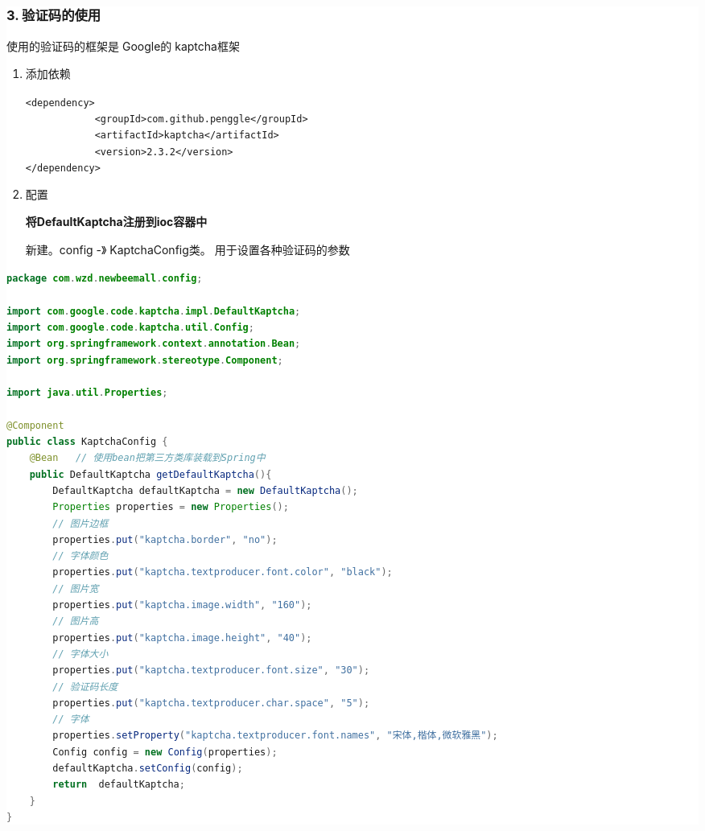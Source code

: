 





### 3. 验证码的使用

使用的验证码的框架是 Google的 kaptcha框架

1. 添加依赖

   ```
   <dependency>
               <groupId>com.github.penggle</groupId>
               <artifactId>kaptcha</artifactId>
               <version>2.3.2</version>
   </dependency>
   ```

   

2. 配置

   **将DefaultKaptcha注册到ioc容器中**

   新建。config -》 KaptchaConfig类。  用于设置各种验证码的参数

```java
package com.wzd.newbeemall.config;

import com.google.code.kaptcha.impl.DefaultKaptcha;
import com.google.code.kaptcha.util.Config;
import org.springframework.context.annotation.Bean;
import org.springframework.stereotype.Component;

import java.util.Properties;

@Component
public class KaptchaConfig {
    @Bean   // 使用bean把第三方类库装载到Spring中
    public DefaultKaptcha getDefaultKaptcha(){
        DefaultKaptcha defaultKaptcha = new DefaultKaptcha();
        Properties properties = new Properties();
        // 图片边框
        properties.put("kaptcha.border", "no");
        // 字体颜色
        properties.put("kaptcha.textproducer.font.color", "black");
        // 图片宽
        properties.put("kaptcha.image.width", "160");
        // 图片高
        properties.put("kaptcha.image.height", "40");
        // 字体大小
        properties.put("kaptcha.textproducer.font.size", "30");
        // 验证码长度
        properties.put("kaptcha.textproducer.char.space", "5");
        // 字体
        properties.setProperty("kaptcha.textproducer.font.names", "宋体,楷体,微软雅黑");
        Config config = new Config(properties);
        defaultKaptcha.setConfig(config);
        return  defaultKaptcha;
    }
}

```
